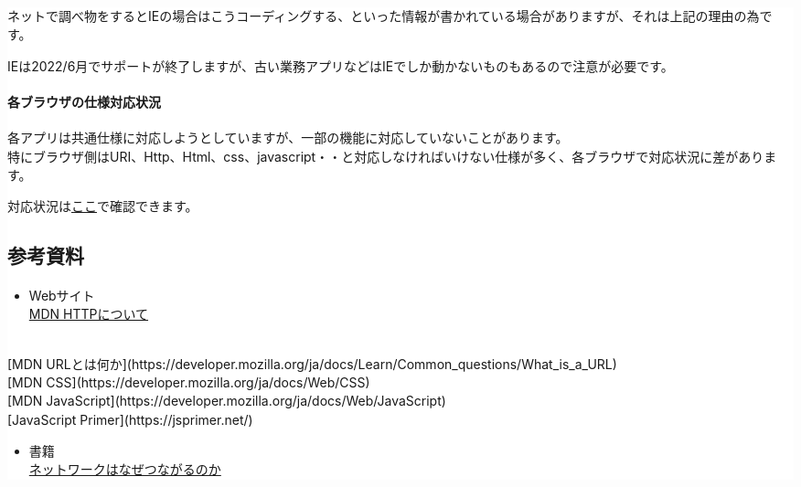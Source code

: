 ネットで調べ物をするとIEの場合はこうコーディングする、といった情報が書かれている場合がありますが、それは上記の理由の為です。  

IEは2022/6月でサポートが終了しますが、古い業務アプリなどはIEでしか動かないものもあるので注意が必要です。  


#### 各ブラウザの仕様対応状況  
各アプリは共通仕様に対応しようとしていますが、一部の機能に対応していないことがあります。  
特にブラウザ側はURI、Http、Html、css、javascript・・と対応しなければいけない仕様が多く、各ブラウザで対応状況に差があります。  

対応状況は[ここ]()で確認できます。  



## 参考資料  

- Webサイト  
[MDN HTTPについて](https://developer.mozilla.org/ja/docs/Web/HTTP)  
<br/>
[MDN URLとは何か](https://developer.mozilla.org/ja/docs/Learn/Common_questions/What_is_a_URL)  
<br/>
[MDN CSS](https://developer.mozilla.org/ja/docs/Web/CSS)  
<br/>
[MDN JavaScript](https://developer.mozilla.org/ja/docs/Web/JavaScript)  
<br/>
[JavaScript Primer](https://jsprimer.net/)  

- 書籍  
[ネットワークはなぜつながるのか](https://www.amazon.co.jp/dp/4822283119)  
